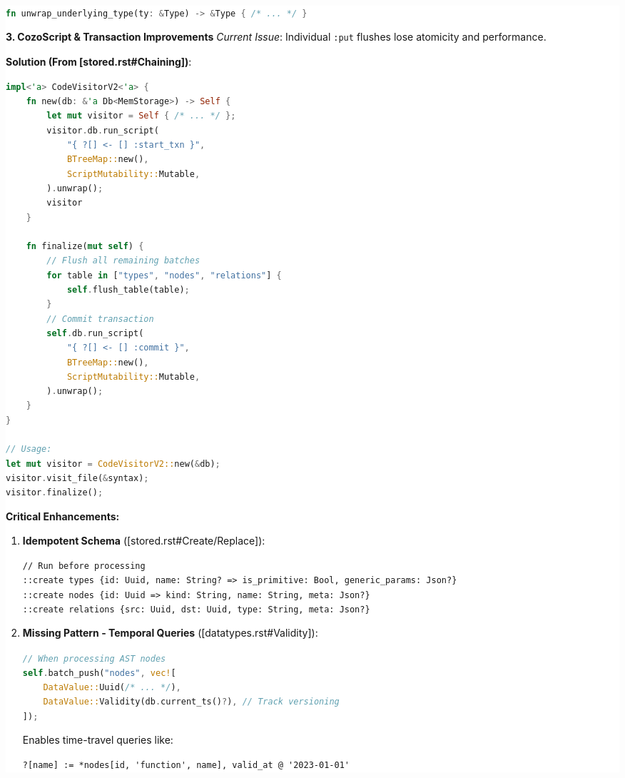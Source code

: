   ```rust
  fn unwrap_underlying_type(ty: &Type) -> &Type { /* ... */ }
  ```

**3. CozoScript & Transaction Improvements**
_Current Issue_: Individual `:put` flushes lose atomicity and performance.

**Solution (From [stored.rst#Chaining])**:
```rust
impl<'a> CodeVisitorV2<'a> {
    fn new(db: &'a Db<MemStorage>) -> Self {
        let mut visitor = Self { /* ... */ };
        visitor.db.run_script(
            "{ ?[] <- [] :start_txn }",
            BTreeMap::new(),
            ScriptMutability::Mutable,
        ).unwrap();
        visitor
    }

    fn finalize(mut self) {
        // Flush all remaining batches
        for table in ["types", "nodes", "relations"] {
            self.flush_table(table);
        }
        // Commit transaction
        self.db.run_script(
            "{ ?[] <- [] :commit }",
            BTreeMap::new(),
            ScriptMutability::Mutable,
        ).unwrap();
    }
}

// Usage:
let mut visitor = CodeVisitorV2::new(&db);
visitor.visit_file(&syntax);
visitor.finalize();
```

**Critical Enhancements:**
1. **Idempotent Schema** ([stored.rst#Create/Replace]):
   ```cozoscript
   // Run before processing
   ::create types {id: Uuid, name: String? => is_primitive: Bool, generic_params: Json?}
   ::create nodes {id: Uuid => kind: String, name: String, meta: Json?}
   ::create relations {src: Uuid, dst: Uuid, type: String, meta: Json?}
   ```
   
2. **Missing Pattern - Temporal Queries** ([datatypes.rst#Validity]):
   ```rust
   // When processing AST nodes
   self.batch_push("nodes", vec![
       DataValue::Uuid(/* ... */),
       DataValue::Validity(db.current_ts()?), // Track versioning
   ]);
   ```
   Enables time-travel queries like:
   ```cozoscript
   ?[name] := *nodes[id, 'function', name], valid_at @ '2023-01-01'
   ```
